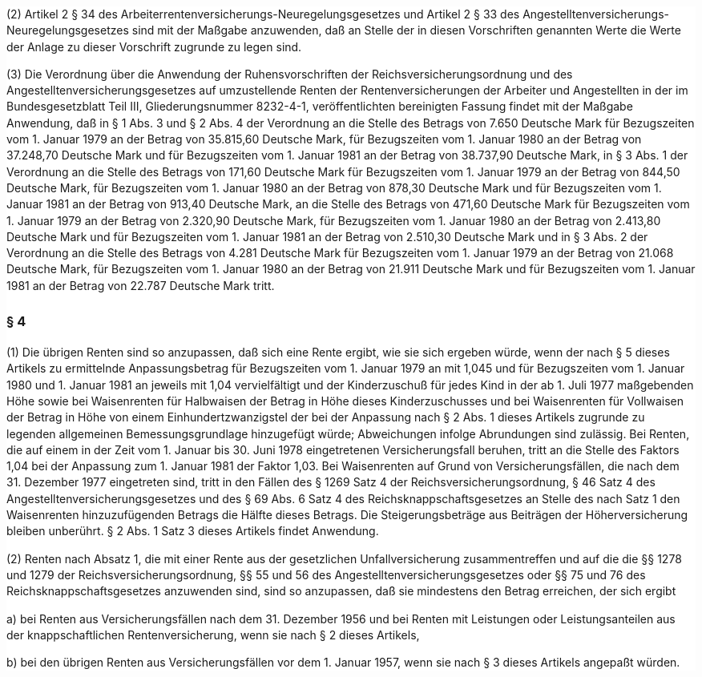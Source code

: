 (2) Artikel 2 § 34 des Arbeiterrentenversicherungs-Neuregelungsgesetzes und Artikel 2 § 33 des Angestelltenversicherungs-Neuregelungsgesetzes sind mit der Maßgabe anzuwenden, daß an Stelle der in diesen Vorschriften genannten Werte die Werte der Anlage zu dieser Vorschrift zugrunde zu legen sind.

(3) Die Verordnung über die Anwendung der Ruhensvorschriften der Reichsversicherungsordnung und des Angestelltenversicherungsgesetzes auf umzustellende Renten der Rentenversicherungen der Arbeiter und Angestellten in der im Bundesgesetzblatt Teil III, Gliederungsnummer 8232-4-1, veröffentlichten bereinigten Fassung findet mit der Maßgabe Anwendung, daß in § 1 Abs. 3 und § 2 Abs. 4 der Verordnung an die Stelle des Betrags von 7.650 Deutsche Mark für Bezugszeiten vom 1. Januar 1979 an der Betrag von 35.815,60 Deutsche Mark, für Bezugszeiten vom 1. Januar 1980 an der Betrag von 37.248,70 Deutsche Mark und für Bezugszeiten vom 1. Januar 1981 an der Betrag von 38.737,90 Deutsche Mark, in § 3 Abs. 1 der Verordnung an die Stelle des Betrags von 171,60 Deutsche Mark für Bezugszeiten vom 1. Januar 1979 an der Betrag von 844,50 Deutsche Mark, für Bezugszeiten vom 1. Januar 1980 an der Betrag von 878,30 Deutsche Mark und für Bezugszeiten vom 1. Januar 1981 an der Betrag von 913,40 Deutsche Mark, an die Stelle des Betrags von 471,60 Deutsche Mark für Bezugszeiten vom 1. Januar 1979 an der Betrag von 2.320,90 Deutsche Mark, für Bezugszeiten vom 1. Januar 1980 an der Betrag von 2.413,80 Deutsche Mark und für Bezugszeiten vom 1. Januar 1981 an der Betrag von 2.510,30 Deutsche Mark und in § 3 Abs. 2 der Verordnung an die Stelle des Betrags von 4.281 Deutsche Mark für Bezugszeiten vom 1. Januar 1979 an der Betrag von 21.068 Deutsche Mark, für Bezugszeiten vom 1. Januar 1980 an der Betrag von 21.911 Deutsche Mark und für Bezugszeiten vom 1. Januar 1981 an der Betrag von 22.787 Deutsche Mark tritt.


### § 4

(1) Die übrigen Renten sind so anzupassen, daß sich eine Rente ergibt, wie sie sich ergeben würde, wenn der nach § 5 dieses Artikels zu ermittelnde Anpassungsbetrag für Bezugszeiten vom 1. Januar 1979 an mit 1,045 und für Bezugszeiten vom 1. Januar 1980 und 1. Januar 1981 an jeweils mit 1,04 vervielfältigt und der Kinderzuschuß für jedes Kind in der ab 1. Juli 1977 maßgebenden Höhe sowie bei Waisenrenten für Halbwaisen der Betrag in Höhe dieses Kinderzuschusses und bei Waisenrenten für Vollwaisen der Betrag in Höhe von einem Einhundertzwanzigstel der bei der Anpassung nach § 2 Abs. 1 dieses Artikels zugrunde zu legenden allgemeinen Bemessungsgrundlage hinzugefügt würde; Abweichungen infolge Abrundungen sind zulässig. Bei Renten, die auf einem in der Zeit vom 1. Januar bis 30. Juni 1978 eingetretenen Versicherungsfall beruhen, tritt an die Stelle des Faktors 1,04 bei der Anpassung zum 1. Januar 1981 der Faktor 1,03. Bei Waisenrenten auf Grund von Versicherungsfällen, die nach dem 31. Dezember 1977 eingetreten sind, tritt in den Fällen des § 1269 Satz 4 der Reichsversicherungsordnung, § 46 Satz 4 des Angestelltenversicherungsgesetzes und des § 69 Abs. 6 Satz 4 des Reichsknappschaftsgesetzes an Stelle des nach Satz 1 den Waisenrenten hinzuzufügenden Betrags die Hälfte dieses Betrags. Die Steigerungsbeträge aus Beiträgen der Höherversicherung bleiben unberührt. § 2 Abs. 1 Satz 3 dieses Artikels findet Anwendung.

(2) Renten nach Absatz 1, die mit einer Rente aus der gesetzlichen Unfallversicherung zusammentreffen und auf die die §§ 1278 und 1279 der Reichsversicherungsordnung, §§ 55 und 56 des Angestelltenversicherungsgesetzes oder §§ 75 und 76 des Reichsknappschaftsgesetzes anzuwenden sind, sind so anzupassen, daß sie mindestens den Betrag erreichen, der sich ergibt

a)  bei Renten aus Versicherungsfällen nach dem 31. Dezember 1956 und bei Renten mit Leistungen oder Leistungsanteilen aus der knappschaftlichen Rentenversicherung, wenn sie nach § 2 dieses Artikels,


b)  bei den übrigen Renten aus Versicherungsfällen vor dem 1. Januar 1957, wenn sie nach § 3 dieses Artikels angepaßt würden.



